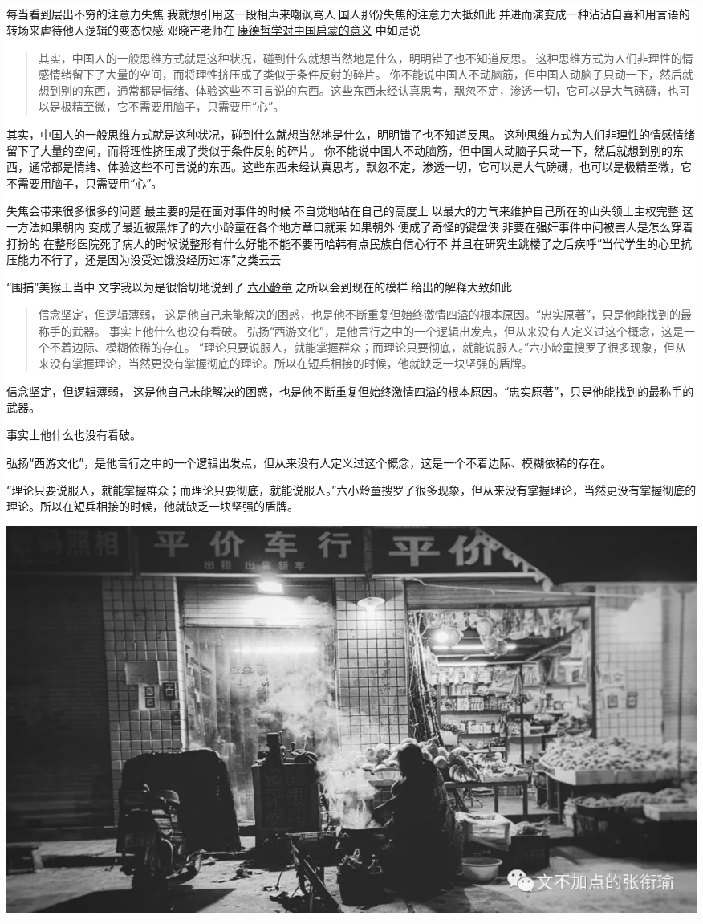 每当看到层出不穷的注意力失焦 我就想引用这一段相声来嘲讽骂人 国人那份失焦的注意力大抵如此 并进而演变成一种沾沾自喜和用言语的转场来虐待他人逻辑的变态快感 邓晓芒老师在 [康德哲学对中国启蒙的意义](https://mp.weixin.qq.com/s?__biz=MjM5Mzk5OTQ4MA==&mid=2247491653&idx=3&sn=0b7a0909613122b1d32710d2c90dd158&scene=21#wechat_redirect) 中如是说

> 其实，中国人的一般思维方式就是这种状况，碰到什么就想当然地是什么，明明错了也不知道反思。 这种思维方式为人们非理性的情感情绪留下了大量的空间，而将理性挤压成了类似于条件反射的碎片。 你不能说中国人不动脑筋，但中国人动脑子只动一下，然后就想到别的东西，通常都是情绪、体验这些不可言说的东西。这些东西未经认真思考，飘忽不定，渗透一切，它可以是大气磅礴，也可以是极精至微，它不需要用脑子，只需要用“心”。

其实，中国人的一般思维方式就是这种状况，碰到什么就想当然地是什么，明明错了也不知道反思。 这种思维方式为人们非理性的情感情绪留下了大量的空间，而将理性挤压成了类似于条件反射的碎片。 你不能说中国人不动脑筋，但中国人动脑子只动一下，然后就想到别的东西，通常都是情绪、体验这些不可言说的东西。这些东西未经认真思考，飘忽不定，渗透一切，它可以是大气磅礴，也可以是极精至微，它不需要用脑子，只需要用“心”。

失焦会带来很多很多的问题 最主要的是在面对事件的时候 不自觉地站在自己的高度上 以最大的力气来维护自己所在的山头领土主权完整 这一方法如果朝内 变成了最近被黑炸了的六小龄童在各个地方章口就莱 如果朝外 便成了奇怪的键盘侠 非要在强奸事件中问被害人是怎么穿着打扮的 在整形医院死了病人的时候说整形有什么好能不能不要再哈韩有点民族自信心行不
并且在研究生跳楼了之后疾呼“当代学生的心里抗压能力不行了，还是因为没受过饿没经历过冻”之类云云

“围捕”美猴王当中 文字我以为是很恰切地说到了 [六小龄童](https://mp.weixin.qq.com/s?__biz=MjM5NjQzMzcxNA==&mid=2651977773&idx=1&sn=ae81a881daef45843ffbff2a2a6a8196&scene=21#wechat_redirect) 之所以会到现在的模样 给出的解释大致如此

> 信念坚定，但逻辑薄弱， 这是他自己未能解决的困惑，也是他不断重复但始终激情四溢的根本原因。“忠实原著”，只是他能找到的最称手的武器。 事实上他什么也没有看破。 弘扬“西游文化”，是他言行之中的一个逻辑出发点，但从来没有人定义过这个概念，这是一个不着边际、模糊依稀的存在。 “理论只要说服人，就能掌握群众；而理论只要彻底，就能说服人。”六小龄童搜罗了很多现象，但从来没有掌握理论，当然更没有掌握彻底的理论。所以在短兵相接的时候，他就缺乏一块坚强的盾牌。

信念坚定，但逻辑薄弱， 这是他自己未能解决的困惑，也是他不断重复但始终激情四溢的根本原因。“忠实原著”，只是他能找到的最称手的武器。

事实上他什么也没有看破。

弘扬“西游文化”，是他言行之中的一个逻辑出发点，但从来没有人定义过这个概念，这是一个不着边际、模糊依稀的存在。

“理论只要说服人，就能掌握群众；而理论只要彻底，就能说服人。”六小龄童搜罗了很多现象，但从来没有掌握理论，当然更没有掌握彻底的理论。所以在短兵相接的时候，他就缺乏一块坚强的盾牌。

![](./images/img_002.jpeg)
